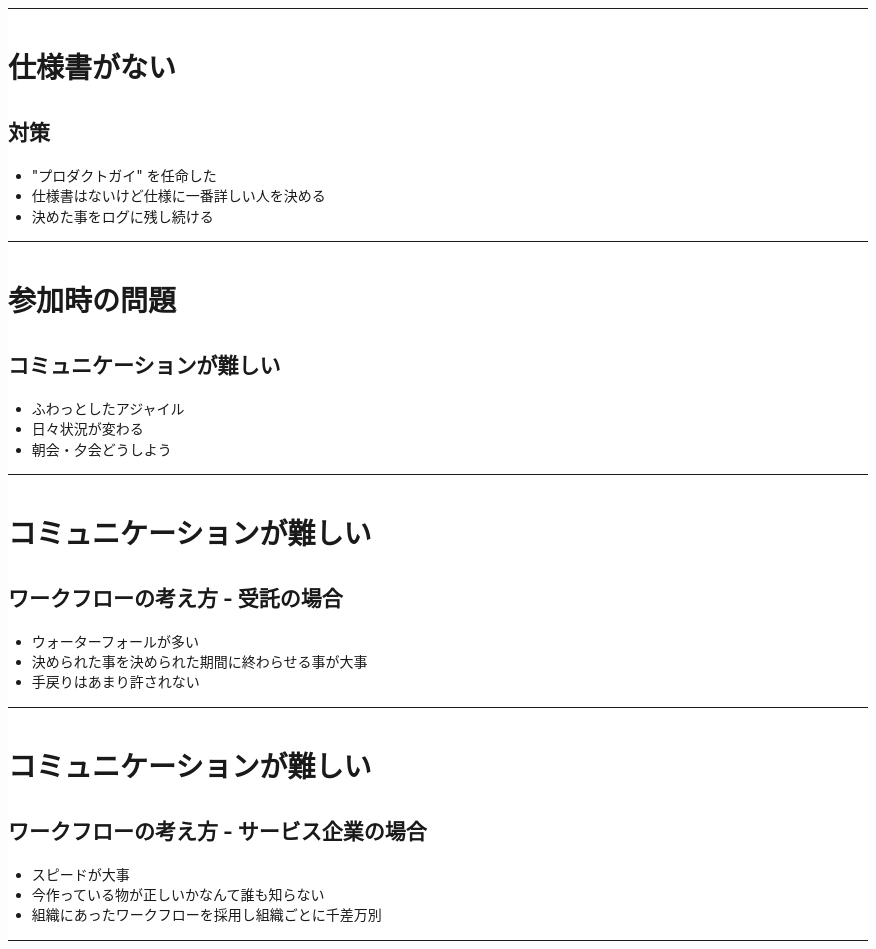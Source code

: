 
---


# 仕様書がない

## 対策

- "プロダクトガイ" を任命した
- 仕様書はないけど仕様に一番詳しい人を決める
- 決めた事をログに残し続ける


---


# 参加時の問題

## コミュニケーションが難しい

- ふわっとしたアジャイル
- 日々状況が変わる
- 朝会・夕会どうしよう


---


# コミュニケーションが難しい

## ワークフローの考え方 - 受託の場合

- ウォーターフォールが多い
- 決められた事を決められた期間に終わらせる事が大事
- 手戻りはあまり許されない


---


# コミュニケーションが難しい

## ワークフローの考え方 - サービス企業の場合

- スピードが大事
- 今作っている物が正しいかなんて誰も知らない
- 組織にあったワークフローを採用し組織ごとに千差万別


---
